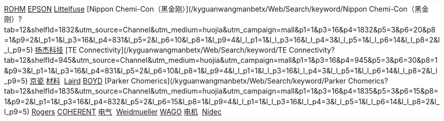 [ROHM](/kyguanwangmanbetx/Web/Search/keyword/ROHM?tab=12&shelfId=1831&utm_source=Channel&utm_medium=huojia&utm_campaign=mall&p1=1&p3=16&p4=1831&p5=3&p6=5&p8=1&p9=2&l_p1=1&l_p3=16&l_p4=831&l_p5=2&l_p6=10&l_p8=1&l_p9=4&l_l_p1=1&l_l_p3=16&l_l_p4=3&l_l_p5=1&l_l_p6=14&l_l_p8=2&l_l_p9=5)
[EPSON](/kyguanwangmanbetx/Web/Search/keyword/EPSON?tab=12&shelfId=943&utm_source=Channel&utm_medium=huojia&utm_campaign=mall&p1=1&p3=16&p4=943&p5=3&p6=10&p8=1&p9=3&l_p1=1&l_p3=16&l_p4=831&l_p5=2&l_p6=10&l_p8=1&l_p9=4&l_l_p1=1&l_l_p3=16&l_l_p4=3&l_l_p5=1&l_l_p6=14&l_l_p8=2&l_l_p9=5)
[Littelfuse](/kyguanwangmanbetx/Web/Search/keyword/Littelfuse?tab=12&shelfId=944&utm_source=Channel&utm_medium=huojia&utm_campaign=mall&p1=1&p3=16&p4=944&p5=3&p6=15&p8=1&p9=3&l_p1=1&l_p3=16&l_p4=831&l_p5=2&l_p6=10&l_p8=1&l_p9=4&l_l_p1=1&l_l_p3=16&l_l_p4=3&l_l_p5=1&l_l_p6=14&l_l_p8=2&l_l_p9=5)
[Nippon Chemi-Con（黑金刚）](/kyguanwangmanbetx/Web/Search/keyword/Nippon Chemi-Con（黑金刚）?tab=12&shelfId=1832&utm_source=Channel&utm_medium=huojia&utm_campaign=mall&p1=1&p3=16&p4=1832&p5=3&p6=20&p8=1&p9=2&l_p1=1&l_p3=16&l_p4=831&l_p5=2&l_p6=10&l_p8=1&l_p9=4&l_l_p1=1&l_l_p3=16&l_l_p4=3&l_l_p5=1&l_l_p6=14&l_l_p8=2&l_l_p9=5)
[扬杰科技](/kyguanwangmanbetx/Web/Search/keyword/扬杰科技?tab=12&shelfId=950&utm_source=Channel&utm_medium=huojia&utm_campaign=mall&p1=1&p3=16&p4=950&p5=3&p6=25&p8=1&p9=3&l_p1=1&l_p3=16&l_p4=831&l_p5=2&l_p6=10&l_p8=1&l_p9=4&l_l_p1=1&l_l_p3=16&l_l_p4=3&l_l_p5=1&l_l_p6=14&l_l_p8=2&l_l_p9=5)
[TE Connectivity](/kyguanwangmanbetx/Web/Search/keyword/TE Connectivity?tab=12&shelfId=945&utm_source=Channel&utm_medium=huojia&utm_campaign=mall&p1=1&p3=16&p4=945&p5=3&p6=30&p8=1&p9=3&l_p1=1&l_p3=16&l_p4=831&l_p5=2&l_p6=10&l_p8=1&l_p9=4&l_l_p1=1&l_l_p3=16&l_l_p4=3&l_l_p5=1&l_l_p6=14&l_l_p8=2&l_l_p9=5)
[京瓷](/kyguanwangmanbetx/Web/Search/keyword/京瓷?tab=12&shelfId=947&utm_source=Channel&utm_medium=huojia&utm_campaign=mall&p1=1&p3=16&p4=947&p5=3&p6=35&p8=1&p9=3&l_p1=1&l_p3=16&l_p4=831&l_p5=2&l_p6=10&l_p8=1&l_p9=4&l_l_p1=1&l_l_p3=16&l_l_p4=3&l_l_p5=1&l_l_p6=14&l_l_p8=2&l_l_p9=5)
[材料](/kyguanwangmanbetx/Web/Search/keyword/材料?tab=12&shelfId=832&utm_source=Channel&utm_medium=huojia&utm_campaign=mall&p1=1&p3=16&p4=832&p5=2&p6=15&p8=1&p9=4&l_p1=1&l_p3=16&l_p4=3&l_p5=1&l_p6=14&l_p8=2&l_p9=5)
![]()
[Laird](/kyguanwangmanbetx/Web/Search/keyword/Laird?tab=12&shelfId=951&utm_source=Channel&utm_medium=huojia&utm_campaign=mall&p1=1&p3=16&p4=951&p5=3&p6=5&p8=1&p9=3&l_p1=1&l_p3=16&l_p4=832&l_p5=2&l_p6=15&l_p8=1&l_p9=4&l_l_p1=1&l_l_p3=16&l_l_p4=3&l_l_p5=1&l_l_p6=14&l_l_p8=2&l_l_p9=5)
[BOYD](/kyguanwangmanbetx/Web/Search/keyword/BOYD?tab=12&shelfId=1834&utm_source=Channel&utm_medium=huojia&utm_campaign=mall&p1=1&p3=16&p4=1834&p5=3&p6=10&p8=1&p9=2&l_p1=1&l_p3=16&l_p4=832&l_p5=2&l_p6=15&l_p8=1&l_p9=4&l_l_p1=1&l_l_p3=16&l_l_p4=3&l_l_p5=1&l_l_p6=14&l_l_p8=2&l_l_p9=5)
[Parker Chomerics](/kyguanwangmanbetx/Web/Search/keyword/Parker Chomerics?tab=12&shelfId=1835&utm_source=Channel&utm_medium=huojia&utm_campaign=mall&p1=1&p3=16&p4=1835&p5=3&p6=15&p8=1&p9=2&l_p1=1&l_p3=16&l_p4=832&l_p5=2&l_p6=15&l_p8=1&l_p9=4&l_l_p1=1&l_l_p3=16&l_l_p4=3&l_l_p5=1&l_l_p6=14&l_l_p8=2&l_l_p9=5)
[Rogers](/kyguanwangmanbetx/Web/Search/keyword/Rogers?tab=12&shelfId=953&utm_source=Channel&utm_medium=huojia&utm_campaign=mall&p1=1&p3=16&p4=953&p5=3&p6=20&p8=1&p9=3&l_p1=1&l_p3=16&l_p4=832&l_p5=2&l_p6=15&l_p8=1&l_p9=4&l_l_p1=1&l_l_p3=16&l_l_p4=3&l_l_p5=1&l_l_p6=14&l_l_p8=2&l_l_p9=5)
[COHERENT](/kyguanwangmanbetx/Web/Search/keyword/COHERENT?tab=12&shelfId=1836&utm_source=Channel&utm_medium=huojia&utm_campaign=mall&p1=1&p3=16&p4=1836&p5=3&p6=25&p8=1&p9=2&l_p1=1&l_p3=16&l_p4=832&l_p5=2&l_p6=15&l_p8=1&l_p9=4&l_l_p1=1&l_l_p3=16&l_l_p4=3&l_l_p5=1&l_l_p6=14&l_l_p8=2&l_l_p9=5)
[电气](/kyguanwangmanbetx/Web/Search/keyword/电气?tab=12&shelfId=59&utm_source=Channel&utm_medium=huojia&utm_campaign=mall&p1=1&p3=16&p4=59&p5=2&p6=20&p8=2&p9=5&l_p1=1&l_p3=16&l_p4=3&l_p5=1&l_p6=14&l_p8=2&l_p9=5)
![]()
[Weidmueller](/kyguanwangmanbetx/Web/Search/keyword/Weidmueller?tab=12&shelfId=957&utm_source=Channel&utm_medium=huojia&utm_campaign=mall&p1=1&p3=16&p4=957&p5=3&p6=5&p8=1&p9=3&l_p1=1&l_p3=16&l_p4=59&l_p5=2&l_p6=20&l_p8=2&l_p9=5&l_l_p1=1&l_l_p3=16&l_l_p4=3&l_l_p5=1&l_l_p6=14&l_l_p8=2&l_l_p9=5)
[WAGO](/kyguanwangmanbetx/Web/Search/keyword/WAGO?tab=12&shelfId=958&utm_source=Channel&utm_medium=huojia&utm_campaign=mall&p1=1&p3=16&p4=958&p5=3&p6=10&p8=1&p9=3&l_p1=1&l_p3=16&l_p4=59&l_p5=2&l_p6=20&l_p8=2&l_p9=5&l_l_p1=1&l_l_p3=16&l_l_p4=3&l_l_p5=1&l_l_p6=14&l_l_p8=2&l_l_p9=5)
[电机](/kyguanwangmanbetx/Web/Search/keyword/电机?tab=12&shelfId=52&utm_source=Channel&utm_medium=huojia&utm_campaign=mall&p1=1&p3=16&p4=52&p5=2&p6=25&p8=1&p9=5&l_p1=1&l_p3=16&l_p4=3&l_p5=1&l_p6=14&l_p8=2&l_p9=5)
![]()
[Nidec](/kyguanwangmanbetx/Web/Search/keyword/Nidec?tab=12&shelfId=960&utm_source=Channel&utm_medium=huojia&utm_campaign=mall&p1=1&p3=16&p4=960&p5=3&p6=5&p8=1&p9=3&l_p1=1&l_p3=16&l_p4=52&l_p5=2&l_p6=25&l_p8=1&l_p9=5&l_l_p1=1&l_l_p3=16&l_l_p4=3&l_l_p5=1&l_l_p6=14&l_l_p8=2&l_l_p9=5)